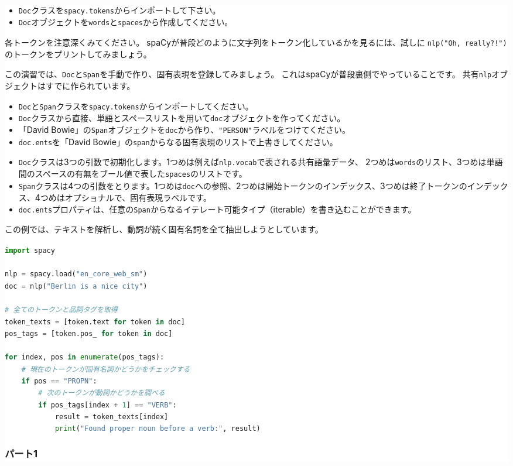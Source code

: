 - `Doc`クラスを`spacy.tokens`からインポートして下さい。
- `Doc`オブジェクトを`words`と`spaces`から作成してください。

<codeblock id="02_05_03">


各トークンを注意深くみてください。
spaCyが普段どのように文字列をトークン化しているかを見るには、試しに `nlp("Oh, really?!")` のトークンをプリントしてみましょう。

</codeblock>

</exercise>

<exercise id="6" title="Doc、スパン、固有表現をゼロから作る">

この演習では、`Doc`と`Span`を手動で作り、固有表現を登録してみましょう。
これはspaCyが普段裏側でやっていることです。
共有`nlp`オブジェクトはすでに作られています。

- `Doc`と`Span`クラスを`spacy.tokens`からインポートしてください。
- `Doc`クラスから直接、単語とスペースリストを用いて`doc`オブジェクトを作ってください。
- 「David Bowie」の`Span`オブジェクトを`doc`から作り、`"PERSON"`ラベルをつけてください。
- `doc.ents`を「David Bowie」の`span`からなる固有表現のリストで上書きしてください。

<codeblock id="02_06">

- `Doc`クラスは3つの引数で初期化します。1つめは例えば`nlp.vocab`で表される共有語彙データ、
  2つめは`words`のリスト、3つめは単語間のスペースの有無をブール値で表した`spaces`のリストです。
- `Span`クラスは4つの引数をとります。1つめは`doc`への参照、2つめは開始トークンのインデックス、3つめは終了トークンのインデックス、4つめはオプショナルで、固有表現ラベルです。
- `doc.ents`プロパティは、任意の`Span`からなるイテレート可能タイプ（iterable）を書き込むことができます。

</codeblock>

</exercise>

<exercise id="7" title="データ構造のベストプラクティス">

この例では、テキストを解析し、動詞が続く固有名詞を全て抽出しようとしています。

```python
import spacy

nlp = spacy.load("en_core_web_sm")
doc = nlp("Berlin is a nice city")

# 全てのトークンと品詞タグを取得
token_texts = [token.text for token in doc]
pos_tags = [token.pos_ for token in doc]

for index, pos in enumerate(pos_tags):
    # 現在のトークンが固有名詞かどうかをチェックする
    if pos == "PROPN":
        # 次のトークンが動詞かどうかを調べる
        if pos_tags[index + 1] == "VERB":
            result = token_texts[index]
            print("Found proper noun before a verb:", result)
```

### パート1
